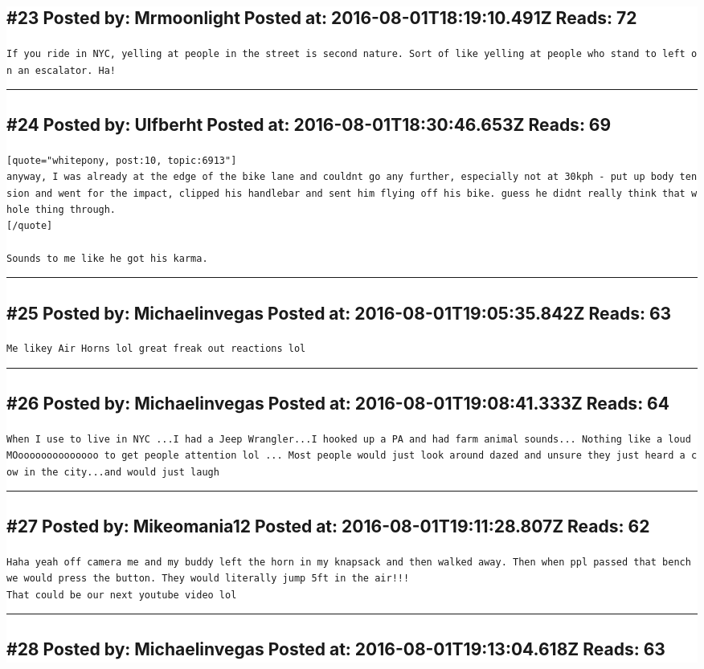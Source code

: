 ## \#23 Posted by: Mrmoonlight Posted at: 2016-08-01T18:19:10.491Z Reads: 72

```
If you ride in NYC, yelling at people in the street is second nature. Sort of like yelling at people who stand to left on an escalator. Ha!
```

---
## \#24 Posted by: Ulfberht Posted at: 2016-08-01T18:30:46.653Z Reads: 69

```
[quote="whitepony, post:10, topic:6913"]
anyway, I was already at the edge of the bike lane and couldnt go any further, especially not at 30kph - put up body tension and went for the impact, clipped his handlebar and sent him flying off his bike. guess he didnt really think that whole thing through.
[/quote]

Sounds to me like he got his karma.
```

---
## \#25 Posted by: Michaelinvegas Posted at: 2016-08-01T19:05:35.842Z Reads: 63

```
Me likey Air Horns lol great freak out reactions lol
```

---
## \#26 Posted by: Michaelinvegas Posted at: 2016-08-01T19:08:41.333Z Reads: 64

```
When I use to live in NYC ...I had a Jeep Wrangler...I hooked up a PA and had farm animal sounds... Nothing like a loud MOoooooooooooooo to get people attention lol ... Most people would just look around dazed and unsure they just heard a cow in the city...and would just laugh
```

---
## \#27 Posted by: Mikeomania12 Posted at: 2016-08-01T19:11:28.807Z Reads: 62

```
Haha yeah off camera me and my buddy left the horn in my knapsack and then walked away. Then when ppl passed that bench we would press the button. They would literally jump 5ft in the air!!! 
That could be our next youtube video lol
```

---
## \#28 Posted by: Michaelinvegas Posted at: 2016-08-01T19:13:04.618Z Reads: 63
